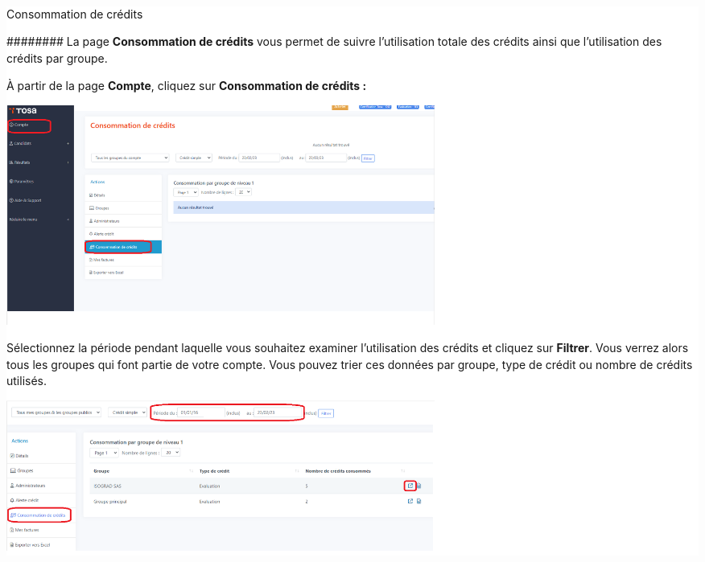Consommation de crédits

######## La page **Consommation de crédits** vous permet de suivre l’utilisation totale des crédits ainsi que l’utilisation des crédits par groupe.

À partir de la page **Compte**, cliquez sur **Consommation de
crédits :**

<img src="./media/image16.png"
style="width:5.54028in;height:2.84375in" />

Sélectionnez la période pendant laquelle vous souhaitez examiner
l’utilisation des crédits et cliquez sur **Filtrer**. Vous verrez alors
tous les groupes qui font partie de votre compte. Vous pouvez trier ces
données par groupe, type de crédit ou nombre de crédits utilisés.

<img src="./media/image17.png" style="width:5.54028in;height:1.94861in"
alt="Une image contenant texte Description générée automatiquement" />
